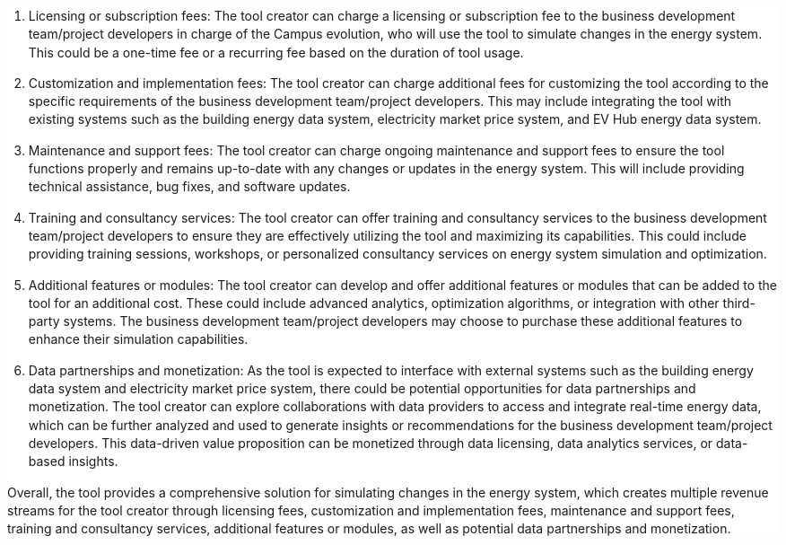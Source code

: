 1. Licensing or subscription fees: The tool creator can charge a licensing or subscription fee to the business development team/project developers in charge of the Campus evolution, who will use the tool to simulate changes in the energy system. This could be a one-time fee or a recurring fee based on the duration of tool usage.

2. Customization and implementation fees: The tool creator can charge additional fees for customizing the tool according to the specific requirements of the business development team/project developers. This may include integrating the tool with existing systems such as the building energy data system, electricity market price system, and EV Hub energy data system.

3. Maintenance and support fees: The tool creator can charge ongoing maintenance and support fees to ensure the tool functions properly and remains up-to-date with any changes or updates in the energy system. This will include providing technical assistance, bug fixes, and software updates.

4. Training and consultancy services: The tool creator can offer training and consultancy services to the business development team/project developers to ensure they are effectively utilizing the tool and maximizing its capabilities. This could include providing training sessions, workshops, or personalized consultancy services on energy system simulation and optimization.

5. Additional features or modules: The tool creator can develop and offer additional features or modules that can be added to the tool for an additional cost. These could include advanced analytics, optimization algorithms, or integration with other third-party systems. The business development team/project developers may choose to purchase these additional features to enhance their simulation capabilities.

6. Data partnerships and monetization: As the tool is expected to interface with external systems such as the building energy data system and electricity market price system, there could be potential opportunities for data partnerships and monetization. The tool creator can explore collaborations with data providers to access and integrate real-time energy data, which can be further analyzed and used to generate insights or recommendations for the business development team/project developers. This data-driven value proposition can be monetized through data licensing, data analytics services, or data-based insights.

Overall, the tool provides a comprehensive solution for simulating changes in the energy system, which creates multiple revenue streams for the tool creator through licensing fees, customization and implementation fees, maintenance and support fees, training and consultancy services, additional features or modules, as well as potential data partnerships and monetization.

